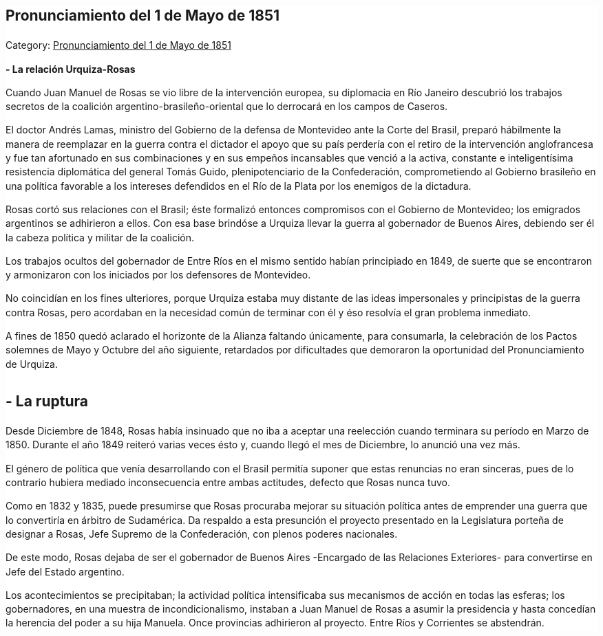 ## Pronunciamiento del 1 de Mayo de 1851

Category: [Pronunciamiento del 1 de Mayo de 1851](http://descubrircorrientes.com.ar/2012/index.php/3396-historia-desde-1814-hasta-la-guerra-de-la-triple-alianza/de-beron-de-astrada-a-latorre-guerra-contra-la-dictadura-rosista-1837-1852/en-busca-de-un-cambio-conferencia-de-concordia/pronunciamiento-del-1-de-mayo-de-1851)

**\- La relación Urquiza-Rosas**

Cuando Juan Manuel de Rosas se vio libre de la intervención europea, su diplomacia en Río Janeiro descubrió los trabajos secretos de la coalición argentino-brasileño-oriental que lo derrocará en los campos de Caseros.

El doctor Andrés Lamas, ministro del Gobierno de la defensa de Montevideo ante la Corte del Brasil, preparó hábilmente la manera de reemplazar en la guerra contra el dictador el apoyo que su país perdería con el retiro de la intervención anglofrancesa y fue tan afortunado en sus combinaciones y en sus empeños incansables que venció a la activa, constante e inteligentísima resistencia diplomática del general Tomás Guido, plenipotenciario de la Confederación, comprometiendo al Gobierno brasileño en una política favorable a los intereses defendidos en el Río de la Plata por los enemigos de la dictadura.

Rosas cortó sus relaciones con el Brasil; éste formalizó entonces compromisos con el Gobierno de Montevideo; los emigrados argentinos se adhirieron a ellos. Con esa base brindóse a Urquiza llevar la guerra al gobernador de Buenos Aires, debiendo ser él la cabeza política y militar de la coalición.

Los trabajos ocultos del gobernador de Entre Ríos en el mismo sentido habían principiado en 1849, de suerte que se encontraron y armonizaron con los iniciados por los defensores de Montevideo.

No coincidían en los fines ulteriores, porque Urquiza estaba muy distante de las ideas impersonales y principistas de la guerra contra Rosas, pero acordaban en la necesidad común de terminar con él y éso resolvía el gran problema inmediato.

A fines de 1850 quedó aclarado el horizonte de la Alianza faltando únicamente, para consumarla, la celebración de los Pactos solemnes de Mayo y Octubre del año siguiente, retardados por dificultades que demoraron la oportunidad del Pronunciamiento de Urquiza.

## **\- La ruptura**

Desde Diciembre de 1848, Rosas había insinuado que no iba a aceptar una reelección cuando terminara su período en Marzo de 1850. Durante el año 1849 reiteró varias veces ésto y, cuando llegó el mes de Diciembre, lo anunció una vez más.

El género de política que venía desarrollando con el Brasil permitía suponer que estas renuncias no eran sinceras, pues de lo contrario hubiera mediado inconsecuencia entre ambas actitudes, defecto que Rosas nunca tuvo.

Como en 1832 y 1835, puede presumirse que Rosas procuraba mejorar su situación política antes de emprender una guerra que lo convertiría en árbitro de Sudamérica. Da respaldo a esta presunción el proyecto presentado en la Legislatura porteña de designar a Rosas, Jefe Supremo de la Confederación, con plenos poderes nacionales.

De este modo, Rosas dejaba de ser el gobernador de Buenos Aires -Encargado de las Relaciones Exteriores- para convertirse en Jefe del Estado argentino.

Los acontecimientos se precipitaban; la actividad política intensificaba sus mecanismos de acción en todas las esferas; los gobernadores, en una muestra de incondicionalismo, instaban a Juan Manuel de Rosas a asumir la presidencia y hasta concedían la herencia del poder a su hija Manuela. Once provincias adhirieron al proyecto. Entre Ríos y Corrientes se abstendrán.
